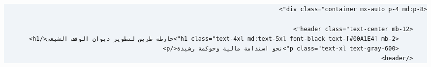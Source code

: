 <!DOCTYPE html>
<html lang="ar" dir="rtl">
<head>
    <meta charset="UTF-8">
    <meta name="viewport" content="width=device-width, initial-scale=1.0">
    <title>خارطة طريق لتطوير ديوان الوقف الشيعي</title>
    <script src="https://cdn.tailwindcss.com"></script>
    <script src="https://cdn.jsdelivr.net/npm/chart.js"></script>
    <link rel="preconnect" href="https://fonts.googleapis.com">
    <link rel="preconnect" href="https://fonts.gstatic.com" crossorigin>
    <link href="https://fonts.googleapis.com/css2?family=Tajawal:wght@400;700;900&display=swap" rel="stylesheet">
    <style>
        body {
            font-family: 'Tajawal', sans-serif;
            background-color: #f0f4f8;
        }
        .chart-container {
            position: relative;
            margin: auto;
            height: 300px;
            max-height: 350px;
            width: 100%;
            max-width: 500px;
        }
        @media (min-width: 768px) {
            .chart-container {
                height: 350px;
                max-height: 400px;
            }
        }
        .flowchart-step {
            border: 2px solid #66C7E4;
            background-color: #ffffff;
            color: #0d47a1;
        }
        .flowchart-arrow {
            color: #00A1E4;
            font-size: 2rem;
            line-height: 1;
        }
        .kpi-card {
            background-color: #ffffff;
            border-right: 5px solid #00A1E4;
        }
    </style>
</head>
<body class="bg-gray-50">

    <div class="container mx-auto p-4 md:p-8">

        <header class="text-center mb-12">
            <h1 class="text-4xl md:text-5xl font-black text-[#00A1E4] mb-2">خارطة طريق لتطوير ديوان الوقف الشيعي</h1>
            <p class="text-xl text-gray-600">نحو استدامة مالية وحوكمة رشيدة</p>
        </header>
